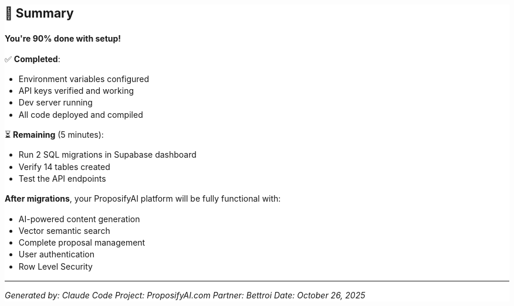 
## 🎉 Summary

**You're 90% done with setup!**

✅ **Completed**:
- Environment variables configured
- API keys verified and working
- Dev server running
- All code deployed and compiled

⏳ **Remaining** (5 minutes):
- Run 2 SQL migrations in Supabase dashboard
- Verify 14 tables created
- Test the API endpoints

**After migrations**, your ProposifyAI platform will be fully functional with:
- AI-powered content generation
- Vector semantic search
- Complete proposal management
- User authentication
- Row Level Security

---

*Generated by: Claude Code*
*Project: ProposifyAI.com*
*Partner: Bettroi*
*Date: October 26, 2025*
